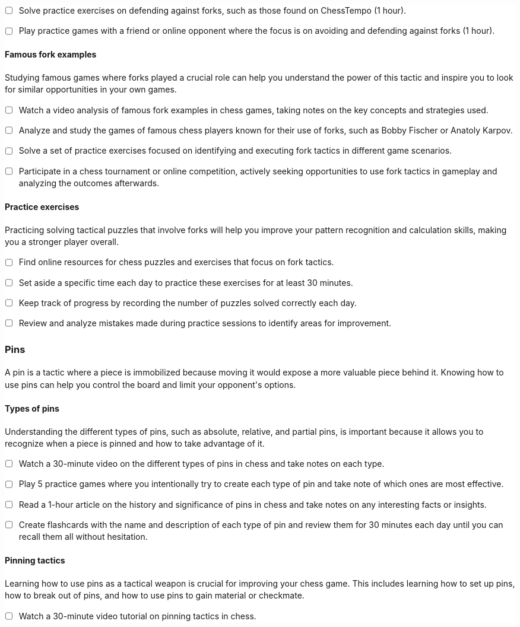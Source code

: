 - [ ] Solve practice exercises on defending against forks, such as those found on ChessTempo (1 hour).

- [ ] Play practice games with a friend or online opponent where the focus is on avoiding and defending against forks (1 hour).


#### <a id='famous-fork-examples'></a>Famous fork examples
Studying famous games where forks played a crucial role can help you understand the power of this tactic and inspire you to look for similar opportunities in your own games.
- [ ] Watch a video analysis of famous fork examples in chess games, taking notes on the key concepts and strategies used.

- [ ] Analyze and study the games of famous chess players known for their use of forks, such as Bobby Fischer or Anatoly Karpov.

- [ ] Solve a set of practice exercises focused on identifying and executing fork tactics in different game scenarios.

- [ ] Participate in a chess tournament or online competition, actively seeking opportunities to use fork tactics in gameplay and analyzing the outcomes afterwards.


#### <a id='practice-exercises'></a>Practice exercises
Practicing solving tactical puzzles that involve forks will help you improve your pattern recognition and calculation skills, making you a stronger player overall.
- [ ] Find online resources for chess puzzles and exercises that focus on fork tactics.

- [ ] Set aside a specific time each day to practice these exercises for at least 30 minutes.

- [ ] Keep track of progress by recording the number of puzzles solved correctly each day.

- [ ] Review and analyze mistakes made during practice sessions to identify areas for improvement.


### <a id='pins'></a>Pins
A pin is a tactic where a piece is immobilized because moving it would expose a more valuable piece behind it. Knowing how to use pins can help you control the board and limit your opponent's options.

#### <a id='types-of-pins'></a>Types of pins
Understanding the different types of pins, such as absolute, relative, and partial pins, is important because it allows you to recognize when a piece is pinned and how to take advantage of it.
- [ ] Watch a 30-minute video on the different types of pins in chess and take notes on each type.

- [ ] Play 5 practice games where you intentionally try to create each type of pin and take note of which ones are most effective.

- [ ] Read a 1-hour article on the history and significance of pins in chess and take notes on any interesting facts or insights.

- [ ] Create flashcards with the name and description of each type of pin and review them for 30 minutes each day until you can recall them all without hesitation.


#### <a id='pinning-tactics'></a>Pinning tactics
Learning how to use pins as a tactical weapon is crucial for improving your chess game. This includes learning how to set up pins, how to break out of pins, and how to use pins to gain material or checkmate.
- [ ] Watch a 30-minute video tutorial on pinning tactics in chess.
